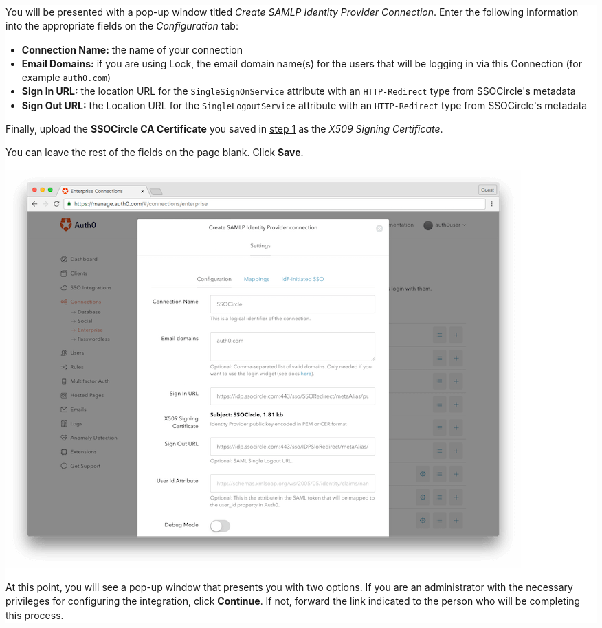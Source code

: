 You will be presented with a pop-up window titled *Create SAMLP Identity Provider Connection*. Enter the following information into the appropriate fields on the *Configuration* tab:

* **Connection Name:** the name of your connection
* **Email Domains:** if you are using Lock, the email domain name(s) for the users that will be logging in via this Connection (for example `auth0.com`)
* **Sign In URL:** the location URL for the `SingleSignOnService` attribute with an `HTTP-Redirect` type from SSOCircle's metadata
* **Sign Out URL:** the Location URL for the `SingleLogoutService` attribute with an `HTTP-Redirect` type from SSOCircle's metadata

Finally, upload the **SSOCircle CA Certificate** you saved in [step 1](#1-obtain-the-ssocircle-metadata) as the *X509 Signing Certificate*.

You can leave the rest of the fields on the page blank. Click **Save**.

![Auth0 Configure SSOCircle Connection Screen](/media/articles/saml/identity-providers/ssocircle/configure-ssocircle-connection.png)

At this point, you will see a pop-up window that presents you with two options. If you are an administrator with the necessary privileges for configuring the integration, click **Continue**. If not, forward the link indicated to the person who will be completing this process.
